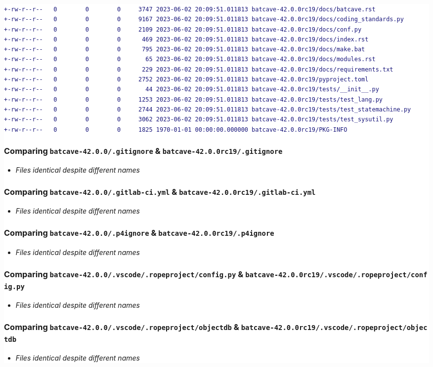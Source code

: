 ```diff
+-rw-r--r--   0        0        0     3747 2023-06-02 20:09:51.011813 batcave-42.0.0rc19/docs/batcave.rst
+-rw-r--r--   0        0        0     9167 2023-06-02 20:09:51.011813 batcave-42.0.0rc19/docs/coding_standards.py
+-rw-r--r--   0        0        0     2109 2023-06-02 20:09:51.011813 batcave-42.0.0rc19/docs/conf.py
+-rw-r--r--   0        0        0      469 2023-06-02 20:09:51.011813 batcave-42.0.0rc19/docs/index.rst
+-rw-r--r--   0        0        0      795 2023-06-02 20:09:51.011813 batcave-42.0.0rc19/docs/make.bat
+-rw-r--r--   0        0        0       65 2023-06-02 20:09:51.011813 batcave-42.0.0rc19/docs/modules.rst
+-rw-r--r--   0        0        0      229 2023-06-02 20:09:51.011813 batcave-42.0.0rc19/docs/requirements.txt
+-rw-r--r--   0        0        0     2752 2023-06-02 20:09:51.011813 batcave-42.0.0rc19/pyproject.toml
+-rw-r--r--   0        0        0       44 2023-06-02 20:09:51.011813 batcave-42.0.0rc19/tests/__init__.py
+-rw-r--r--   0        0        0     1253 2023-06-02 20:09:51.011813 batcave-42.0.0rc19/tests/test_lang.py
+-rw-r--r--   0        0        0     2744 2023-06-02 20:09:51.011813 batcave-42.0.0rc19/tests/test_statemachine.py
+-rw-r--r--   0        0        0     3062 2023-06-02 20:09:51.011813 batcave-42.0.0rc19/tests/test_sysutil.py
+-rw-r--r--   0        0        0     1825 1970-01-01 00:00:00.000000 batcave-42.0.0rc19/PKG-INFO
```

### Comparing `batcave-42.0.0/.gitignore` & `batcave-42.0.0rc19/.gitignore`

 * *Files identical despite different names*

### Comparing `batcave-42.0.0/.gitlab-ci.yml` & `batcave-42.0.0rc19/.gitlab-ci.yml`

 * *Files identical despite different names*

### Comparing `batcave-42.0.0/.p4ignore` & `batcave-42.0.0rc19/.p4ignore`

 * *Files identical despite different names*

### Comparing `batcave-42.0.0/.vscode/.ropeproject/config.py` & `batcave-42.0.0rc19/.vscode/.ropeproject/config.py`

 * *Files identical despite different names*

### Comparing `batcave-42.0.0/.vscode/.ropeproject/objectdb` & `batcave-42.0.0rc19/.vscode/.ropeproject/objectdb`

 * *Files identical despite different names*
